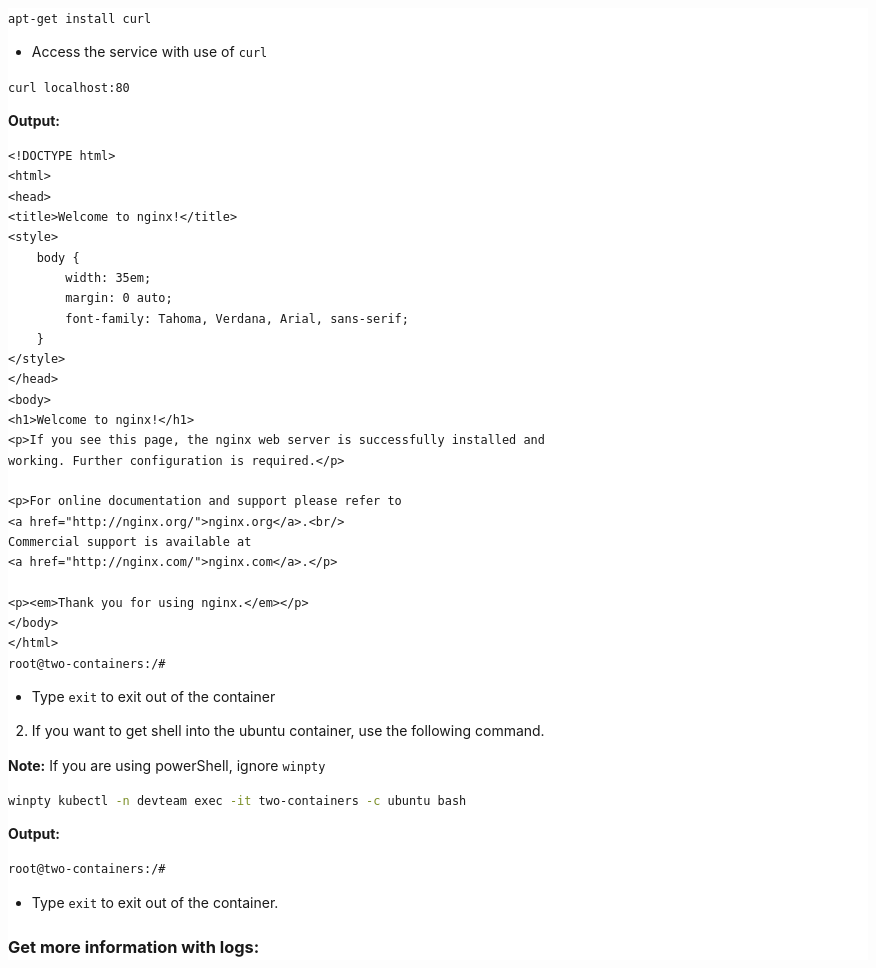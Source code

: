 ```bash
apt-get install curl
```
* Access the service with use of `curl`

```bash
curl localhost:80
```

**Output:**
```
<!DOCTYPE html>
<html>
<head>
<title>Welcome to nginx!</title>
<style>
    body {
        width: 35em;
        margin: 0 auto;
        font-family: Tahoma, Verdana, Arial, sans-serif;
    }
</style>
</head>
<body>
<h1>Welcome to nginx!</h1>
<p>If you see this page, the nginx web server is successfully installed and
working. Further configuration is required.</p>

<p>For online documentation and support please refer to
<a href="http://nginx.org/">nginx.org</a>.<br/>
Commercial support is available at
<a href="http://nginx.com/">nginx.com</a>.</p>

<p><em>Thank you for using nginx.</em></p>
</body>
</html>
root@two-containers:/#
```

* Type `exit` to exit out of the container

2. If you want to get shell into the ubuntu container, use the following command. 

**Note:** If you are using powerShell, ignore `winpty`

```bash
winpty kubectl -n devteam exec -it two-containers -c ubuntu bash
```
**Output:**
```
root@two-containers:/#
```

* Type `exit` to exit out of the container.

### Get more information with logs:

